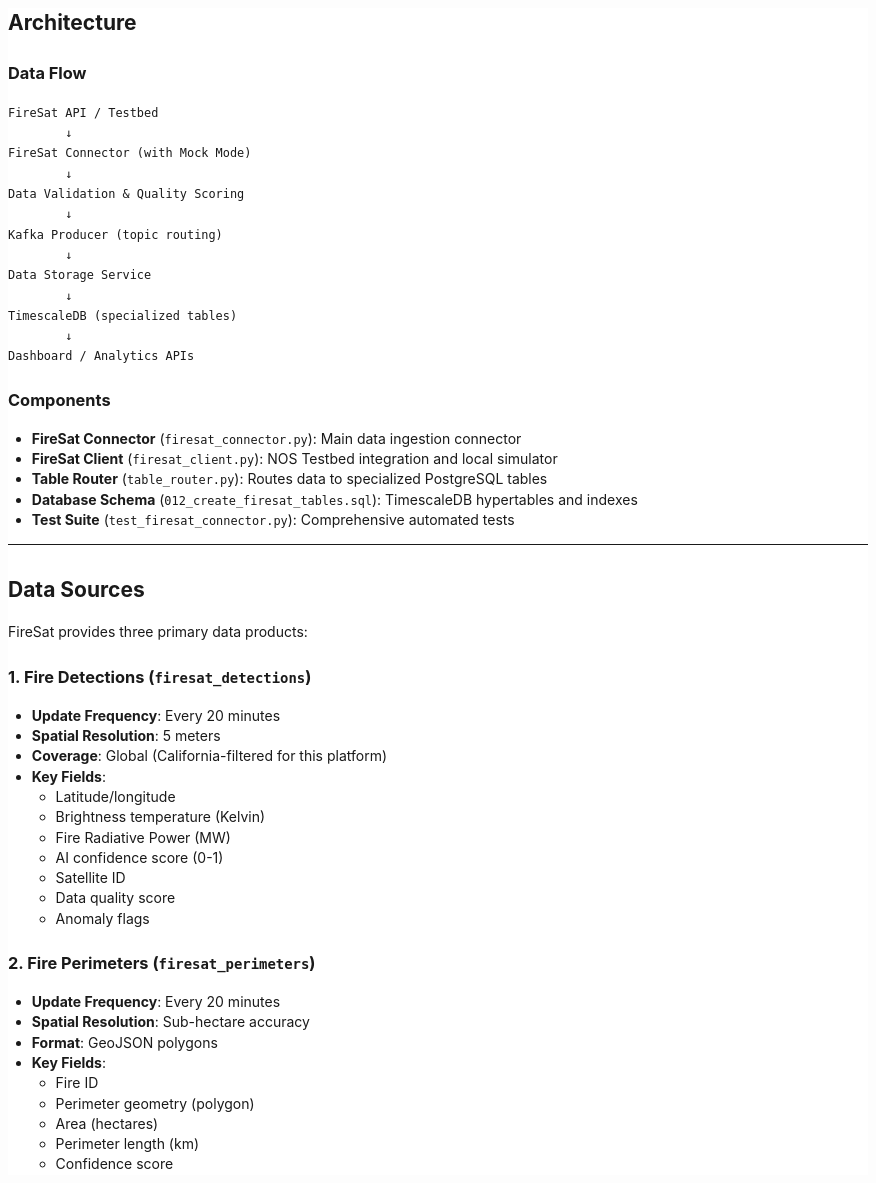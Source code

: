 
## Architecture

### Data Flow

```
FireSat API / Testbed
        ↓
FireSat Connector (with Mock Mode)
        ↓
Data Validation & Quality Scoring
        ↓
Kafka Producer (topic routing)
        ↓
Data Storage Service
        ↓
TimescaleDB (specialized tables)
        ↓
Dashboard / Analytics APIs
```

### Components

- **FireSat Connector** (`firesat_connector.py`): Main data ingestion connector
- **FireSat Client** (`firesat_client.py`): NOS Testbed integration and local simulator
- **Table Router** (`table_router.py`): Routes data to specialized PostgreSQL tables
- **Database Schema** (`012_create_firesat_tables.sql`): TimescaleDB hypertables and indexes
- **Test Suite** (`test_firesat_connector.py`): Comprehensive automated tests

---

## Data Sources

FireSat provides three primary data products:

### 1. Fire Detections (`firesat_detections`)

- **Update Frequency**: Every 20 minutes
- **Spatial Resolution**: 5 meters
- **Coverage**: Global (California-filtered for this platform)
- **Key Fields**:
  - Latitude/longitude
  - Brightness temperature (Kelvin)
  - Fire Radiative Power (MW)
  - AI confidence score (0-1)
  - Satellite ID
  - Data quality score
  - Anomaly flags

### 2. Fire Perimeters (`firesat_perimeters`)

- **Update Frequency**: Every 20 minutes
- **Spatial Resolution**: Sub-hectare accuracy
- **Format**: GeoJSON polygons
- **Key Fields**:
  - Fire ID
  - Perimeter geometry (polygon)
  - Area (hectares)
  - Perimeter length (km)
  - Confidence score
